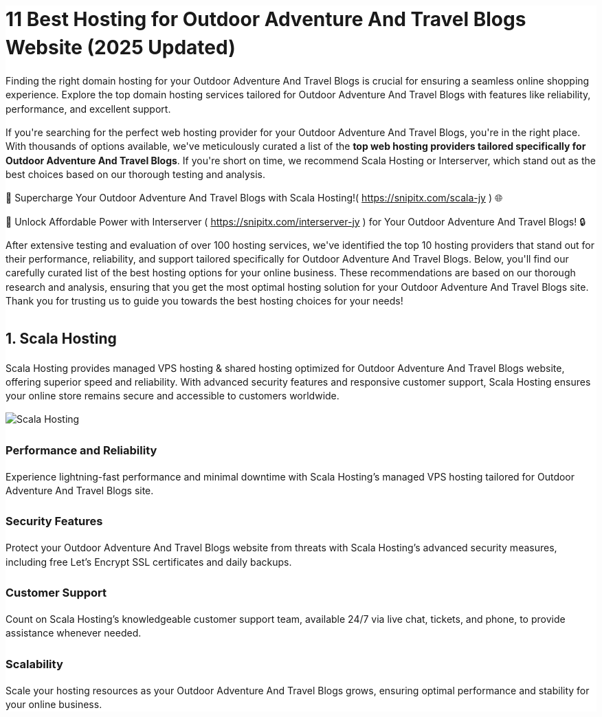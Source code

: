 # 11 Best Hosting for Outdoor Adventure And Travel Blogs Website (2025 Updated)

Finding the right domain hosting for your Outdoor Adventure And Travel Blogs is crucial for ensuring a seamless online shopping experience. Explore the top domain hosting services tailored for Outdoor Adventure And Travel Blogs with features like reliability, performance, and excellent support.

If you're searching for the perfect web hosting provider for your Outdoor Adventure And Travel Blogs, you're in the right place. With thousands of options available, we've meticulously curated a list of the **top web hosting providers tailored specifically for Outdoor Adventure And Travel Blogs**. If you're short on time, we recommend Scala Hosting or Interserver, which stand out as the best choices based on our thorough testing and analysis.

🚀 Supercharge Your Outdoor Adventure And Travel Blogs with Scala Hosting!( https://snipitx.com/scala-jy ) 🌐 

💸 Unlock Affordable Power with Interserver ( https://snipitx.com/interserver-jy ) for Your Outdoor Adventure And Travel Blogs! 🔒

After extensive testing and evaluation of over 100 hosting services, we've identified the top 10 hosting providers that stand out for their performance, reliability, and support tailored specifically for Outdoor Adventure And Travel Blogs. Below, you'll find our carefully curated list of the best hosting options for your online business. These recommendations are based on our thorough research and analysis, ensuring that you get the most optimal hosting solution for your Outdoor Adventure And Travel Blogs site. Thank you for trusting us to guide you towards the best hosting choices for your needs!

## 1. Scala Hosting

Scala Hosting provides managed VPS hosting & shared hosting optimized for Outdoor Adventure And Travel Blogs website, offering superior speed and reliability. With advanced security features and responsive customer support, Scala Hosting ensures your online store remains secure and accessible to customers worldwide.

![Scala Hosting](https://i.imgur.com/uJ5JIK3.png "Scala Web Hosting")

### Performance and Reliability
Experience lightning-fast performance and minimal downtime with Scala Hosting’s managed VPS hosting tailored for Outdoor Adventure And Travel Blogs site.

### Security Features
Protect your Outdoor Adventure And Travel Blogs website from threats with Scala Hosting’s advanced security measures, including free Let’s Encrypt SSL certificates and daily backups.

### Customer Support
Count on Scala Hosting’s knowledgeable customer support team, available 24/7 via live chat, tickets, and phone, to provide assistance whenever needed.

### Scalability
Scale your hosting resources as your Outdoor Adventure And Travel Blogs grows, ensuring optimal performance and stability for your online business.

